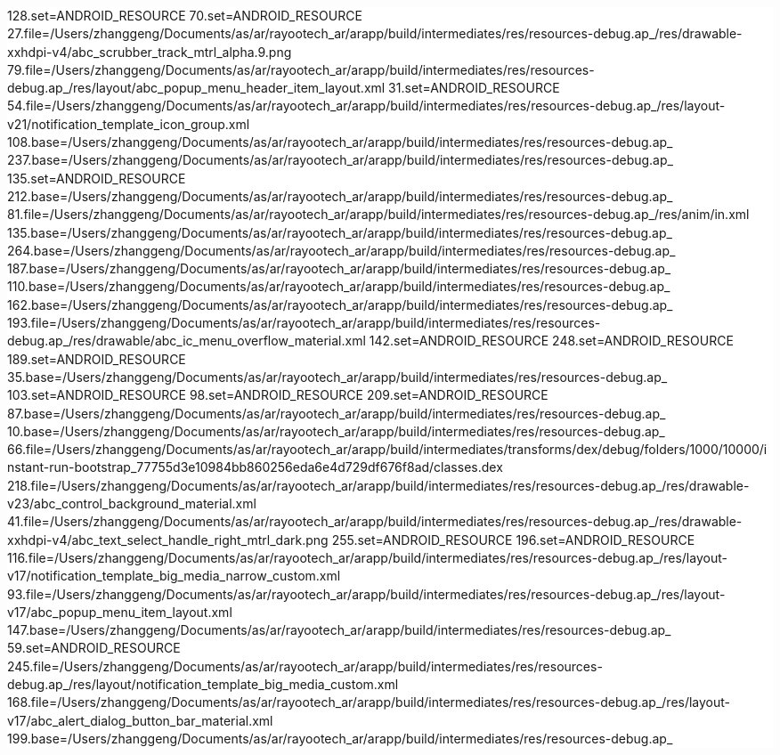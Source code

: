 128.set=ANDROID_RESOURCE
70.set=ANDROID_RESOURCE
27.file=/Users/zhanggeng/Documents/as/ar/rayootech_ar/arapp/build/intermediates/res/resources-debug.ap_/res/drawable-xxhdpi-v4/abc_scrubber_track_mtrl_alpha.9.png
79.file=/Users/zhanggeng/Documents/as/ar/rayootech_ar/arapp/build/intermediates/res/resources-debug.ap_/res/layout/abc_popup_menu_header_item_layout.xml
31.set=ANDROID_RESOURCE
54.file=/Users/zhanggeng/Documents/as/ar/rayootech_ar/arapp/build/intermediates/res/resources-debug.ap_/res/layout-v21/notification_template_icon_group.xml
108.base=/Users/zhanggeng/Documents/as/ar/rayootech_ar/arapp/build/intermediates/res/resources-debug.ap_
237.base=/Users/zhanggeng/Documents/as/ar/rayootech_ar/arapp/build/intermediates/res/resources-debug.ap_
135.set=ANDROID_RESOURCE
212.base=/Users/zhanggeng/Documents/as/ar/rayootech_ar/arapp/build/intermediates/res/resources-debug.ap_
81.file=/Users/zhanggeng/Documents/as/ar/rayootech_ar/arapp/build/intermediates/res/resources-debug.ap_/res/anim/in.xml
135.base=/Users/zhanggeng/Documents/as/ar/rayootech_ar/arapp/build/intermediates/res/resources-debug.ap_
264.base=/Users/zhanggeng/Documents/as/ar/rayootech_ar/arapp/build/intermediates/res/resources-debug.ap_
187.base=/Users/zhanggeng/Documents/as/ar/rayootech_ar/arapp/build/intermediates/res/resources-debug.ap_
110.base=/Users/zhanggeng/Documents/as/ar/rayootech_ar/arapp/build/intermediates/res/resources-debug.ap_
162.base=/Users/zhanggeng/Documents/as/ar/rayootech_ar/arapp/build/intermediates/res/resources-debug.ap_
193.file=/Users/zhanggeng/Documents/as/ar/rayootech_ar/arapp/build/intermediates/res/resources-debug.ap_/res/drawable/abc_ic_menu_overflow_material.xml
142.set=ANDROID_RESOURCE
248.set=ANDROID_RESOURCE
189.set=ANDROID_RESOURCE
35.base=/Users/zhanggeng/Documents/as/ar/rayootech_ar/arapp/build/intermediates/res/resources-debug.ap_
103.set=ANDROID_RESOURCE
98.set=ANDROID_RESOURCE
209.set=ANDROID_RESOURCE
87.base=/Users/zhanggeng/Documents/as/ar/rayootech_ar/arapp/build/intermediates/res/resources-debug.ap_
10.base=/Users/zhanggeng/Documents/as/ar/rayootech_ar/arapp/build/intermediates/res/resources-debug.ap_
66.file=/Users/zhanggeng/Documents/as/ar/rayootech_ar/arapp/build/intermediates/transforms/dex/debug/folders/1000/10000/instant-run-bootstrap_77755d3e10984bb860256eda6e4d729df676f8ad/classes.dex
218.file=/Users/zhanggeng/Documents/as/ar/rayootech_ar/arapp/build/intermediates/res/resources-debug.ap_/res/drawable-v23/abc_control_background_material.xml
41.file=/Users/zhanggeng/Documents/as/ar/rayootech_ar/arapp/build/intermediates/res/resources-debug.ap_/res/drawable-xxhdpi-v4/abc_text_select_handle_right_mtrl_dark.png
255.set=ANDROID_RESOURCE
196.set=ANDROID_RESOURCE
116.file=/Users/zhanggeng/Documents/as/ar/rayootech_ar/arapp/build/intermediates/res/resources-debug.ap_/res/layout-v17/notification_template_big_media_narrow_custom.xml
93.file=/Users/zhanggeng/Documents/as/ar/rayootech_ar/arapp/build/intermediates/res/resources-debug.ap_/res/layout-v17/abc_popup_menu_item_layout.xml
147.base=/Users/zhanggeng/Documents/as/ar/rayootech_ar/arapp/build/intermediates/res/resources-debug.ap_
59.set=ANDROID_RESOURCE
245.file=/Users/zhanggeng/Documents/as/ar/rayootech_ar/arapp/build/intermediates/res/resources-debug.ap_/res/layout/notification_template_big_media_custom.xml
168.file=/Users/zhanggeng/Documents/as/ar/rayootech_ar/arapp/build/intermediates/res/resources-debug.ap_/res/layout-v17/abc_alert_dialog_button_bar_material.xml
199.base=/Users/zhanggeng/Documents/as/ar/rayootech_ar/arapp/build/intermediates/res/resources-debug.ap_